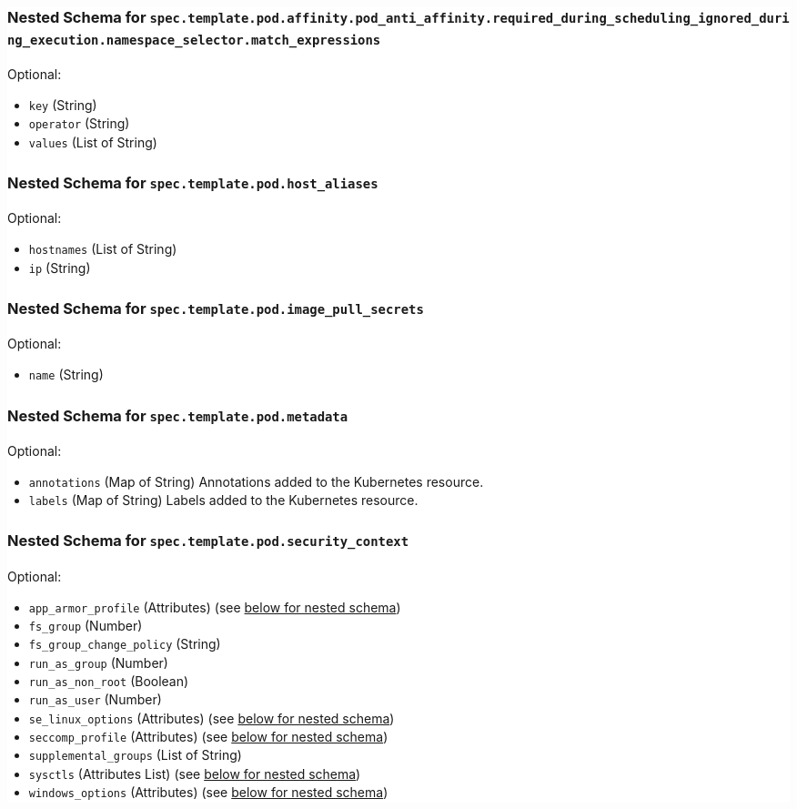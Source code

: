<a id="nestedatt--spec--template--pod--affinity--pod_anti_affinity--required_during_scheduling_ignored_during_execution--namespace_selector--match_expressions"></a>
### Nested Schema for `spec.template.pod.affinity.pod_anti_affinity.required_during_scheduling_ignored_during_execution.namespace_selector.match_expressions`

Optional:

- `key` (String)
- `operator` (String)
- `values` (List of String)






<a id="nestedatt--spec--template--pod--host_aliases"></a>
### Nested Schema for `spec.template.pod.host_aliases`

Optional:

- `hostnames` (List of String)
- `ip` (String)


<a id="nestedatt--spec--template--pod--image_pull_secrets"></a>
### Nested Schema for `spec.template.pod.image_pull_secrets`

Optional:

- `name` (String)


<a id="nestedatt--spec--template--pod--metadata"></a>
### Nested Schema for `spec.template.pod.metadata`

Optional:

- `annotations` (Map of String) Annotations added to the Kubernetes resource.
- `labels` (Map of String) Labels added to the Kubernetes resource.


<a id="nestedatt--spec--template--pod--security_context"></a>
### Nested Schema for `spec.template.pod.security_context`

Optional:

- `app_armor_profile` (Attributes) (see [below for nested schema](#nestedatt--spec--template--pod--security_context--app_armor_profile))
- `fs_group` (Number)
- `fs_group_change_policy` (String)
- `run_as_group` (Number)
- `run_as_non_root` (Boolean)
- `run_as_user` (Number)
- `se_linux_options` (Attributes) (see [below for nested schema](#nestedatt--spec--template--pod--security_context--se_linux_options))
- `seccomp_profile` (Attributes) (see [below for nested schema](#nestedatt--spec--template--pod--security_context--seccomp_profile))
- `supplemental_groups` (List of String)
- `sysctls` (Attributes List) (see [below for nested schema](#nestedatt--spec--template--pod--security_context--sysctls))
- `windows_options` (Attributes) (see [below for nested schema](#nestedatt--spec--template--pod--security_context--windows_options))
